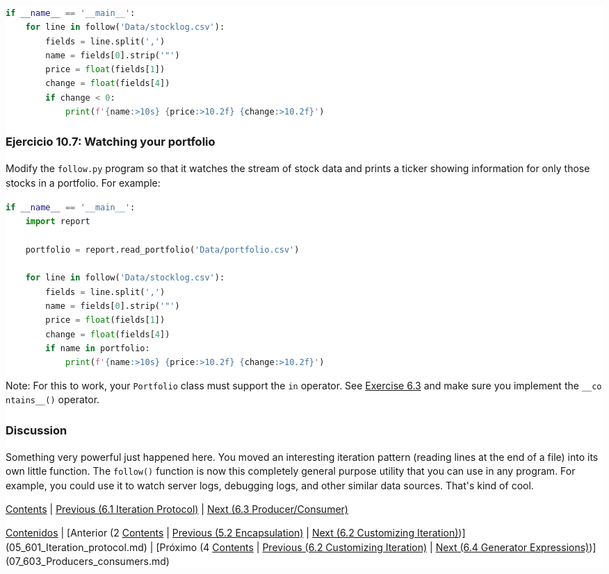 ```python
if __name__ == '__main__':
    for line in follow('Data/stocklog.csv'):
        fields = line.split(',')
        name = fields[0].strip('"')
        price = float(fields[1])
        change = float(fields[4])
        if change < 0:
            print(f'{name:>10s} {price:>10.2f} {change:>10.2f}')
```

### Ejercicio 10.7: Watching your portfolio
Modify the `follow.py` program so that it watches the stream of stock
data and prints a ticker showing information for only those stocks
in a portfolio.  For example:

```python
if __name__ == '__main__':
    import report

    portfolio = report.read_portfolio('Data/portfolio.csv')

    for line in follow('Data/stocklog.csv'):
        fields = line.split(',')
        name = fields[0].strip('"')
        price = float(fields[1])
        change = float(fields[4])
        if name in portfolio:
            print(f'{name:>10s} {price:>10.2f} {change:>10.2f}')
```

Note: For this to work, your `Portfolio` class must support the `in`
operator.  See [Exercise 6.3](01_Iteration_protocol) and make sure you
implement the `__contains__()` operator.

### Discussion

Something very powerful just happened here.  You moved an interesting iteration pattern
(reading lines at the end of a file) into its own little function.   The `follow()` function
is now this completely general purpose utility that you can use in any program.  For
example, you could use it to watch server logs, debugging logs, and other similar data sources.
That's kind of cool.

[Contents](../Contents.md) \| [Previous (6.1 Iteration Protocol)](01_Iteration_protocol.md) \| [Next (6.3 Producer/Consumer)](03_Producers_consumers.md)

[Contenidos](../Contenidos.md) \| [Anterior (2 [Contents](../Contents.md) \| [Previous (5.2 Encapsulation)](../05_Object_model/02_Classes_encapsulation.md) \| [Next (6.2 Customizing Iteration)](02_Customizing_iteration.md))](05_601_Iteration_protocol.md) \| [Próximo (4 [Contents](../Contents.md) \| [Previous (6.2 Customizing Iteration)](02_Customizing_iteration.md) \| [Next (6.4 Generator Expressions)](04_More_generators.md))](07_603_Producers_consumers.md)

